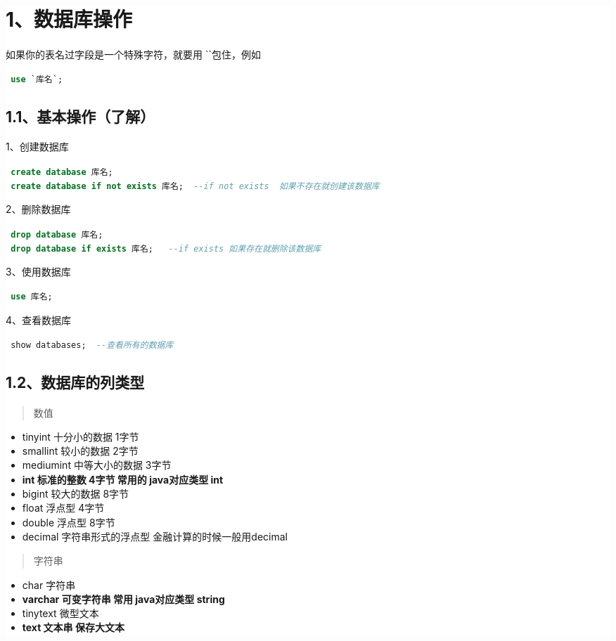 # 1、数据库操作

如果你的表名过字段是一个特殊字符，就要用  ``包住，例如

~~~sql
 use `库名`;
~~~

## 1.1、基本操作（了解）

1、创建数据库

```sql
 create database 库名;
 create database if not exists 库名;  --if not exists  如果不存在就创建该数据库
```

2、删除数据库

```sql
 drop database 库名;
 drop database if exists 库名;   --if exists 如果存在就删除该数据库
```

3、使用数据库

```sql
 use 库名;
```

4、查看数据库

```sql
 show databases;  --查看所有的数据库
```

## 1.2、数据库的列类型

> 数值

- tinyint			     十分小的数据            1字节
- smallint              较小的数据                2字节
- mediumint        中等大小的数据         3字节
- **int                       标准的整数                 4字节       常用的        java对应类型   int**
- bigint                  较大的数据                 8字节
- float                    浮点型                         4字节
- double                浮点型                         8字节
- decimal               字符串形式的浮点型  金融计算的时候一般用decimal

> 字符串

- char                     字符串
- **varchar              可变字符串                   常用                java对应类型   string**
- tinytext               微型文本
- **text                      文本串                           保存大文本**

